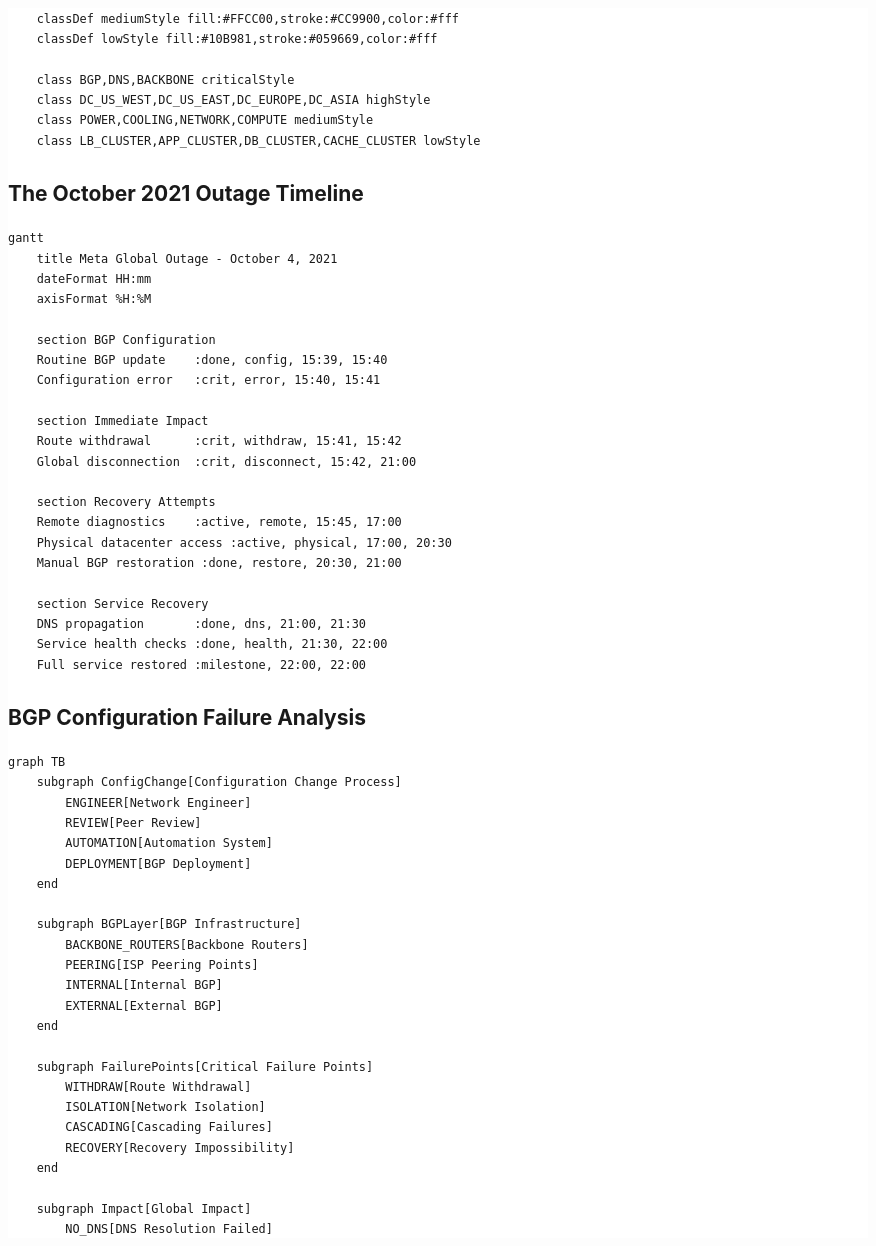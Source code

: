 ```mermaid
    classDef mediumStyle fill:#FFCC00,stroke:#CC9900,color:#fff
    classDef lowStyle fill:#10B981,stroke:#059669,color:#fff

    class BGP,DNS,BACKBONE criticalStyle
    class DC_US_WEST,DC_US_EAST,DC_EUROPE,DC_ASIA highStyle
    class POWER,COOLING,NETWORK,COMPUTE mediumStyle
    class LB_CLUSTER,APP_CLUSTER,DB_CLUSTER,CACHE_CLUSTER lowStyle
```

## The October 2021 Outage Timeline

```mermaid
gantt
    title Meta Global Outage - October 4, 2021
    dateFormat HH:mm
    axisFormat %H:%M

    section BGP Configuration
    Routine BGP update    :done, config, 15:39, 15:40
    Configuration error   :crit, error, 15:40, 15:41

    section Immediate Impact
    Route withdrawal      :crit, withdraw, 15:41, 15:42
    Global disconnection  :crit, disconnect, 15:42, 21:00

    section Recovery Attempts
    Remote diagnostics    :active, remote, 15:45, 17:00
    Physical datacenter access :active, physical, 17:00, 20:30
    Manual BGP restoration :done, restore, 20:30, 21:00

    section Service Recovery
    DNS propagation       :done, dns, 21:00, 21:30
    Service health checks :done, health, 21:30, 22:00
    Full service restored :milestone, 22:00, 22:00
```

## BGP Configuration Failure Analysis

```mermaid
graph TB
    subgraph ConfigChange[Configuration Change Process]
        ENGINEER[Network Engineer]
        REVIEW[Peer Review]
        AUTOMATION[Automation System]
        DEPLOYMENT[BGP Deployment]
    end

    subgraph BGPLayer[BGP Infrastructure]
        BACKBONE_ROUTERS[Backbone Routers]
        PEERING[ISP Peering Points]
        INTERNAL[Internal BGP]
        EXTERNAL[External BGP]
    end

    subgraph FailurePoints[Critical Failure Points]
        WITHDRAW[Route Withdrawal]
        ISOLATION[Network Isolation]
        CASCADING[Cascading Failures]
        RECOVERY[Recovery Impossibility]
    end

    subgraph Impact[Global Impact]
        NO_DNS[DNS Resolution Failed]
```